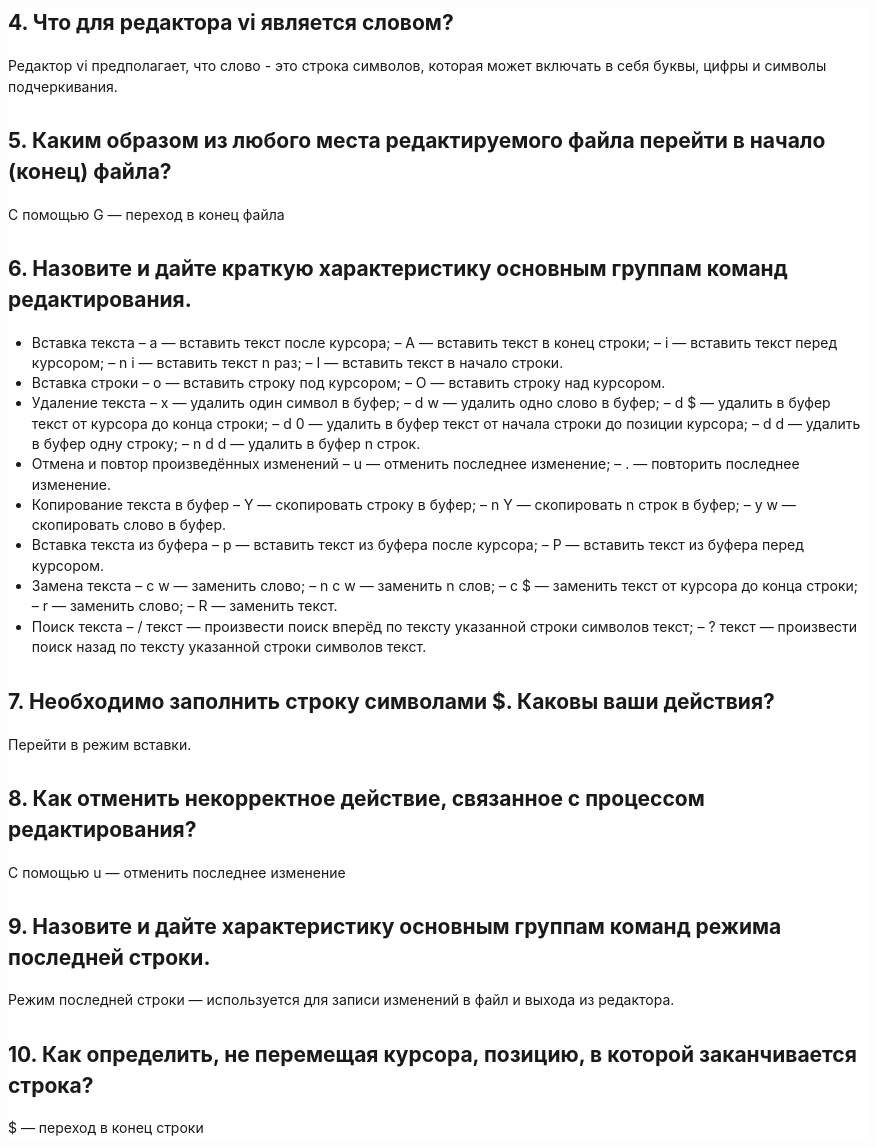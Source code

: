 ## 4. Что для редактора vi является словом?

Редактор vi предполагает, что слово - это строка символов, которая может включать в себя буквы, цифры и символы подчеркивания.

## 5. Каким образом из любого места редактируемого файла перейти в начало (конец) файла?

С помощью G — переход в конец файла

## 6. Назовите и дайте краткую характеристику основным группам команд редактирования.

- Вставка текста – а — вставить текст после курсора; – А — вставить текст в конец строки; – i — вставить текст перед курсором; – n i — вставить текст n раз; – I — вставить текст в начало строки.
- Вставка строки – о — вставить строку под курсором; – О — вставить строку над курсором.
- Удаление текста – x — удалить один символ в буфер; – d w — удалить одно слово в буфер; – d $ — удалить в буфер текст от курсора до конца строки; – d 0 — удалить в буфер текст от начала строки до позиции курсора; – d d — удалить в буфер одну строку; – n d d — удалить в буфер n строк.
- Отмена и повтор произведённых изменений – u — отменить последнее изменение; – . — повторить последнее изменение.
- Копирование текста в буфер – Y — скопировать строку в буфер; – n Y — скопировать n строк в буфер; – y w — скопировать слово в буфер.
- Вставка текста из буфера – p — вставить текст из буфера после курсора; – P — вставить текст из буфера перед курсором.
- Замена текста – c w — заменить слово; – n c w — заменить n слов; – c $ — заменить текст от курсора до конца строки; – r — заменить слово; – R — заменить текст.
- Поиск текста – / текст — произвести поиск вперёд по тексту указанной строки символов текст; – ? текст — произвести поиск назад по тексту указанной строки символов текст.

## 7. Необходимо заполнить строку символами $. Каковы ваши действия?

Перейти в режим вставки.

## 8. Как отменить некорректное действие, связанное с процессом редактирования?

С помощью u — отменить последнее изменение

## 9. Назовите и дайте характеристику основным группам команд режима последней строки.

Режим последней строки — используется для записи изменений в файл и выхода из редактора.

## 10. Как определить, не перемещая курсора, позицию, в которой заканчивается строка?

$ — переход в конец строки
